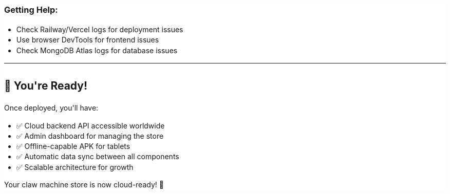 ### Getting Help:
- Check Railway/Vercel logs for deployment issues
- Use browser DevTools for frontend issues
- Check MongoDB Atlas logs for database issues

---

## 🎉 You're Ready!

Once deployed, you'll have:
- ✅ Cloud backend API accessible worldwide
- ✅ Admin dashboard for managing the store
- ✅ Offline-capable APK for tablets
- ✅ Automatic data sync between all components
- ✅ Scalable architecture for growth

Your claw machine store is now cloud-ready! 🚀 